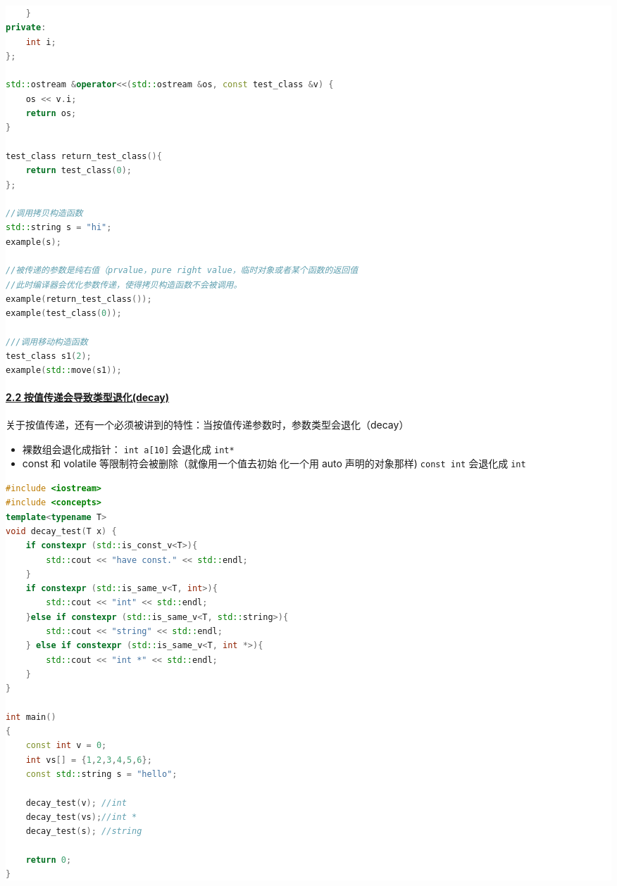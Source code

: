 ```c++
    }
private:
    int i;
};

std::ostream &operator<<(std::ostream &os, const test_class &v) {
    os << v.i;
    return os;
}

test_class return_test_class(){
    return test_class(0);
};

//调用拷贝构造函数
std::string s = "hi";
example(s);

//被传递的参数是纯右值（prvalue，pure right value，临时对象或者某个函数的返回值
//此时编译器会优化参数传递，使得拷贝构造函数不会被调用。
example(return_test_class());
example(test_class(0));

///调用移动构造函数
test_class s1(2);
example(std::move(s1));
```

#### [2.2 按值传递会导致类型退化(decay)](#)
关于按值传递，还有一个必须被讲到的特性：当按值传递参数时，参数类型会退化（decay）

* 裸数组会退化成指针： `int a[10]` 会退化成 `int*`
* const 和 volatile 等限制符会被删除（就像用一个值去初始 化一个用 auto 声明的对象那样) `const int` 会退化成 `int`

```c++
#include <iostream>
#include <concepts>
template<typename T>
void decay_test(T x) {
    if constexpr (std::is_const_v<T>){
        std::cout << "have const." << std::endl;
    }
    if constexpr (std::is_same_v<T, int>){
        std::cout << "int" << std::endl;
    }else if constexpr (std::is_same_v<T, std::string>){
        std::cout << "string" << std::endl;
    } else if constexpr (std::is_same_v<T, int *>){
        std::cout << "int *" << std::endl;
    }
}

int main()
{
    const int v = 0;
    int vs[] = {1,2,3,4,5,6};
    const std::string s = "hello";

    decay_test(v); //int
    decay_test(vs);//int *
    decay_test(s); //string

    return 0;
}
```